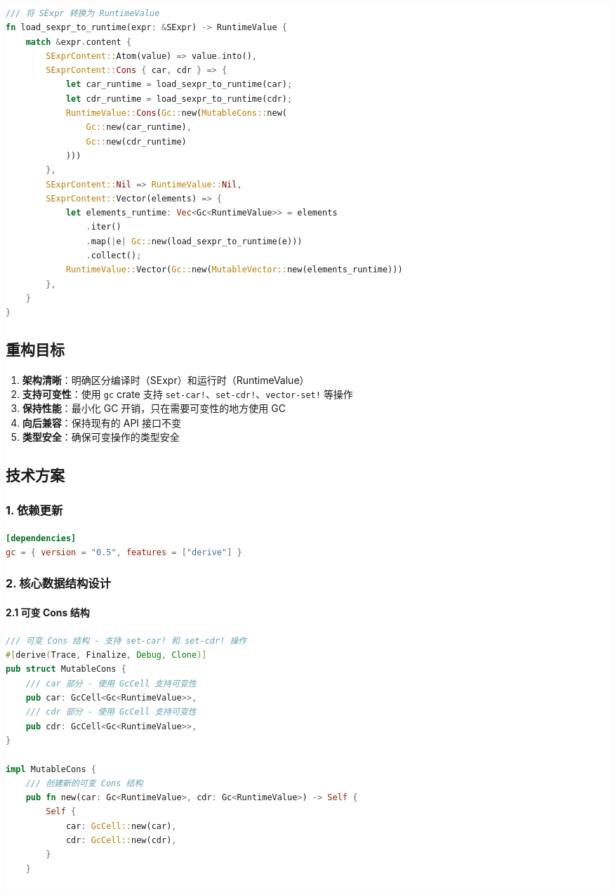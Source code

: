 ```rust
/// 将 SExpr 转换为 RuntimeValue
fn load_sexpr_to_runtime(expr: &SExpr) -> RuntimeValue {
    match &expr.content {
        SExprContent::Atom(value) => value.into(),
        SExprContent::Cons { car, cdr } => {
            let car_runtime = load_sexpr_to_runtime(car);
            let cdr_runtime = load_sexpr_to_runtime(cdr);
            RuntimeValue::Cons(Gc::new(MutableCons::new(
                Gc::new(car_runtime), 
                Gc::new(cdr_runtime)
            )))
        },
        SExprContent::Nil => RuntimeValue::Nil,
        SExprContent::Vector(elements) => {
            let elements_runtime: Vec<Gc<RuntimeValue>> = elements
                .iter()
                .map(|e| Gc::new(load_sexpr_to_runtime(e)))
                .collect();
            RuntimeValue::Vector(Gc::new(MutableVector::new(elements_runtime)))
        },
    }
}
```

## 重构目标

1. **架构清晰**：明确区分编译时（SExpr）和运行时（RuntimeValue）
2. **支持可变性**：使用 `gc` crate 支持 `set-car!`、`set-cdr!`、`vector-set!` 等操作
3. **保持性能**：最小化 GC 开销，只在需要可变性的地方使用 GC
4. **向后兼容**：保持现有的 API 接口不变
5. **类型安全**：确保可变操作的类型安全

## 技术方案

### 1. 依赖更新

```toml
[dependencies]
gc = { version = "0.5", features = ["derive"] }
```

### 2. 核心数据结构设计

#### 2.1 可变 Cons 结构
```rust
/// 可变 Cons 结构 - 支持 set-car! 和 set-cdr! 操作
#[derive(Trace, Finalize, Debug, Clone)]
pub struct MutableCons {
    /// car 部分 - 使用 GcCell 支持可变性
    pub car: GcCell<Gc<RuntimeValue>>,
    /// cdr 部分 - 使用 GcCell 支持可变性
    pub cdr: GcCell<Gc<RuntimeValue>>,
}

impl MutableCons {
    /// 创建新的可变 Cons 结构
    pub fn new(car: Gc<RuntimeValue>, cdr: Gc<RuntimeValue>) -> Self {
        Self {
            car: GcCell::new(car),
            cdr: GcCell::new(cdr),
        }
    }
    
```